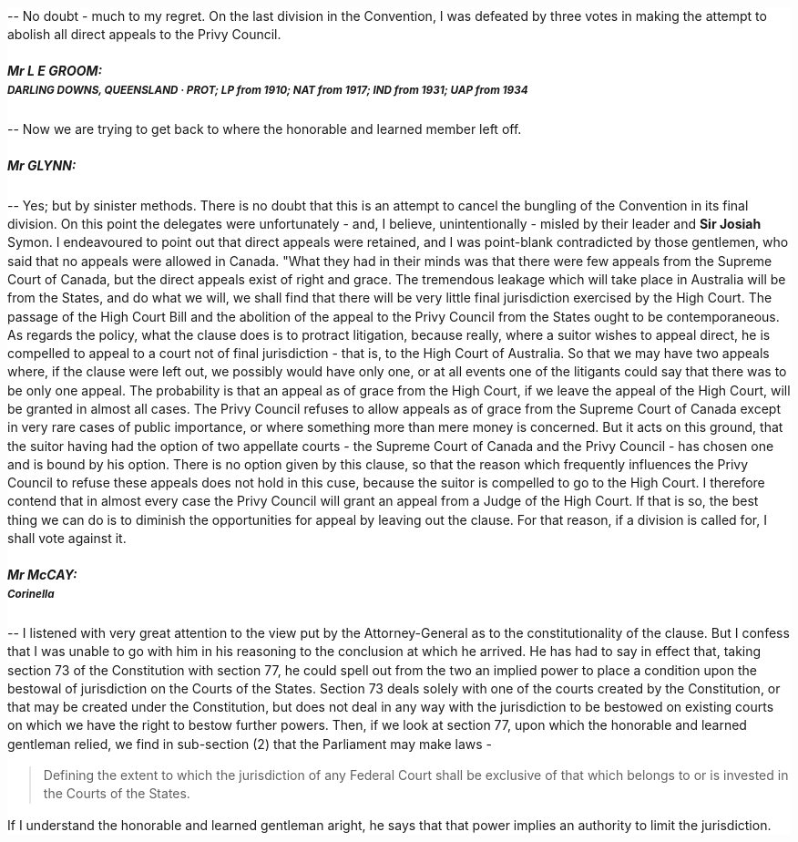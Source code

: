-- No doubt - much to my regret. On the last division in the Convention, I was defeated by three votes in making the attempt to abolish all direct appeals to the Privy Council. 

##### Mr L E GROOM:<br><small class="text-muted">DARLING DOWNS, QUEENSLAND &middot; PROT; LP from 1910; NAT from 1917; IND from 1931; UAP from 1934</small>

-- Now we are trying to get back to where the honorable and learned member left off. 

##### Mr GLYNN:

-- Yes; but by sinister methods. There is no doubt that this is an attempt to cancel the bungling of the Convention in its final division. On this point the delegates were unfortunately - and, I believe, unintentionally - misled by their leader and  **Sir Josiah**  Symon. I endeavoured to point out that direct appeals were retained, and I was point-blank contradicted by those gentlemen, who said that no appeals were allowed in Canada. "What they had in their minds was that there were few appeals from the Supreme Court of Canada, but the direct appeals exist of right and grace. The tremendous leakage which will take place in Australia will be from the States, and do what we will, we shall find that there will be very little final jurisdiction exercised by the High Court. The passage of the High Court Bill and the abolition of the appeal to the Privy Council from the States ought to be contemporaneous. As regards the policy, what the clause does is to protract litigation, because really, where a suitor wishes to appeal direct, he is compelled to appeal to a court not of final jurisdiction - that is, to the High Court of Australia. So that we may have two appeals where, if the clause were left out, we possibly would have only one, or at all events one of the litigants could say that there was to be only one appeal. The probability is that an appeal as of grace from the High Court, if we leave the appeal of the High Court, will be granted in almost all cases. The Privy Council refuses to allow appeals as of grace from the Supreme Court of Canada except in very rare cases of public importance, or where something more than mere money is concerned. But it acts on this ground, that the suitor having had the option of two appellate courts - the Supreme Court of Canada and the Privy Council - has chosen one and is bound by his option. There is no option given by this clause, so that the reason which frequently influences the Privy Council to refuse these appeals does not hold in this cuse, because the suitor is compelled to go to the High Court. I therefore contend that in almost every case the Privy Council will grant an appeal from a Judge of the High Court. If that is so, the best thing we can do is to diminish the opportunities for appeal by leaving out the clause. For that reason, if a division is called for, I shall vote against it. 

##### Mr McCAY:<br><small class="text-muted">Corinella</small>

-- I listened with very great attention to the view put by the Attorney-General as to the constitutionality of the clause. But I confess that I was unable to go with him in his reasoning to the conclusion at which he arrived. He has had to say in effect that, taking section 73 of the Constitution with section 77, he could spell out from the two an implied power to place a condition upon the bestowal of jurisdiction on the Courts of the States. Section 73 deals solely with one of the courts created by the Constitution, or that may be created under the Constitution, but does not deal in any way with the jurisdiction to be bestowed on existing courts on which we have the right to bestow further powers. Then, if we look at section 77, upon which the honorable and learned gentleman relied, we find in sub-section (2) that the Parliament may make laws - 

  >Defining the extent to which the jurisdiction of any Federal Court shall be exclusive of that which belongs to or is invested in the Courts of the States. 

If I understand the honorable and learned gentleman aright, he says that that power implies an authority to limit the jurisdiction. 
